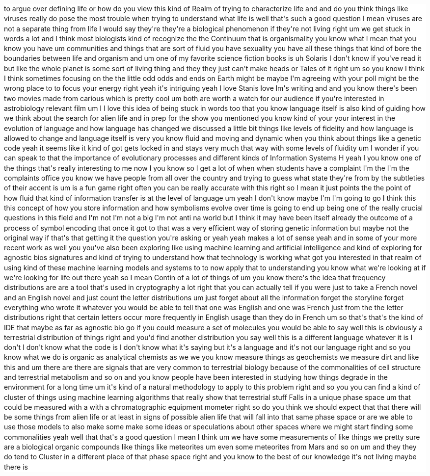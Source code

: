 to argue over defining life or how do you view this kind of Realm of trying to characterize life and and do you think things like viruses really do pose the most trouble when trying to understand what life is well that's such a good question I mean viruses are not a separate thing from life I would say they're they're a biological phenomenon if they're not living right um we get stuck in words a lot and I think most biologists kind of recognize the the Continuum that is organismality you know what I mean that you know you have um communities and things that are sort of fluid you have sexuality you have all these things that kind of bore the boundaries between life and organism and um one of my favorite science fiction books is uh Solaris I don't know if you've read it but like the whole planet is some sort of living thing and they they just can't make heads or Tales of it right um so you know I think I think sometimes focusing on the the little odd odds and ends on Earth might be maybe I'm agreeing with your poll might be the wrong place to to focus your energy right yeah it's intriguing yeah I love Stanis love lm's writing and and you know there's been two movies made from carious which is pretty cool um both are worth a watch for our audience if you're interested in astrobiology relevant film um I I love this idea of being stuck in words too that you know language itself is also kind of guiding how we think about the search for alien life and in prep for the show you mentioned you know kind of your your interest in the evolution of language and how language has changed we discussed a little bit things like levels of fidelity and how language is allowed to change and language itself is very you know fluid and moving and dynamic when you think about things like a genetic code yeah it seems like it kind of got gets locked in and stays very much that way with some levels of fluidity um I wonder if you can speak to that the importance of evolutionary processes and different kinds of Information Systems H yeah I you know one of the things that's really interesting to me now I you know so I get a lot of when when students have a complaint I'm the I'm the complaints office you know we have people from all over the country and trying to guess what state they're from by the subtleties of their accent is um is a fun game right often you can be really accurate with this right so I mean it just points the the point of how fluid that kind of information transfer is at the level of language um yeah I don't know maybe I'm I'm going to go I think this this concept of how you store information and how symbolisms evolve over time is going to end up being one of the really crucial questions in this field and I'm not I'm not a big I'm not anti na world but I think it may have been itself already the outcome of a process of symbol encoding that once it got to that was a very efficient way of storing genetic information but maybe not the original way if that's that getting it the question you're asking or yeah yeah makes a lot of sense yeah and in some of your more recent work as well you you've also been exploring like using machine learning and artificial intelligence and kind of exploring for agnostic bios signatures and kind of trying to understand how that technology is working what got you interested in that realm of using kind of these machine learning models and systems to to now apply that to understanding you know what we're looking at if we're looking for life out there yeah so I mean Contin of a lot of things of um you know there's the idea that frequency distributions are are a tool that's used in cryptography a lot right that you can actually tell if you were just to take a French novel and an English novel and just count the letter distributions um just forget about all the information forget the storyline forget everything who wrote it whatever you would be able to tell that one was English and one was French just from the the letter distributions right that certain letters occur more frequently in English usage than they do in French um so that's that's the kind of IDE that maybe as far as agnostic bio go if you could measure a set of molecules you would be able to say well this is obviously a terrestrial distribution of things right and you'd find another distribution you say well this is a different language whatever it is I don't I don't know what the code is I don't know what it's saying but it's a language and it's not our language right and so you know what we do is organic as analytical chemists as we we you know measure things as geochemists we measure dirt and like this and um there are there are signals that are very common to terrestrial biology because of the commonalities of cell structure and terrestrial metabolism and so on and you know people have been interested in studying how things degrade in the environment for a long time um it's kind of a natural methodology to apply to this problem right and so you you can find a kind of cluster of things using machine learning algorithms that really show that terrestrial stuff Falls in a unique phase space um that could be measured with a with a chromatographic equipment mometer right so do you think we should expect that that there will be some things from alien life or at least in signs of possible alien life that will fall into that same phase space or are we able to use those models to also make some make some ideas or speculations about other spaces where we might start finding some commonalities yeah well that that's a good question I mean I think um we have some measurements of like things we pretty sure are a biological organic compounds like things like meteorites um even some meteorites from Mars and so on um and they they do tend to Cluster in a different place of that phase space right and you know to the best of our knowledge it's not living maybe there is